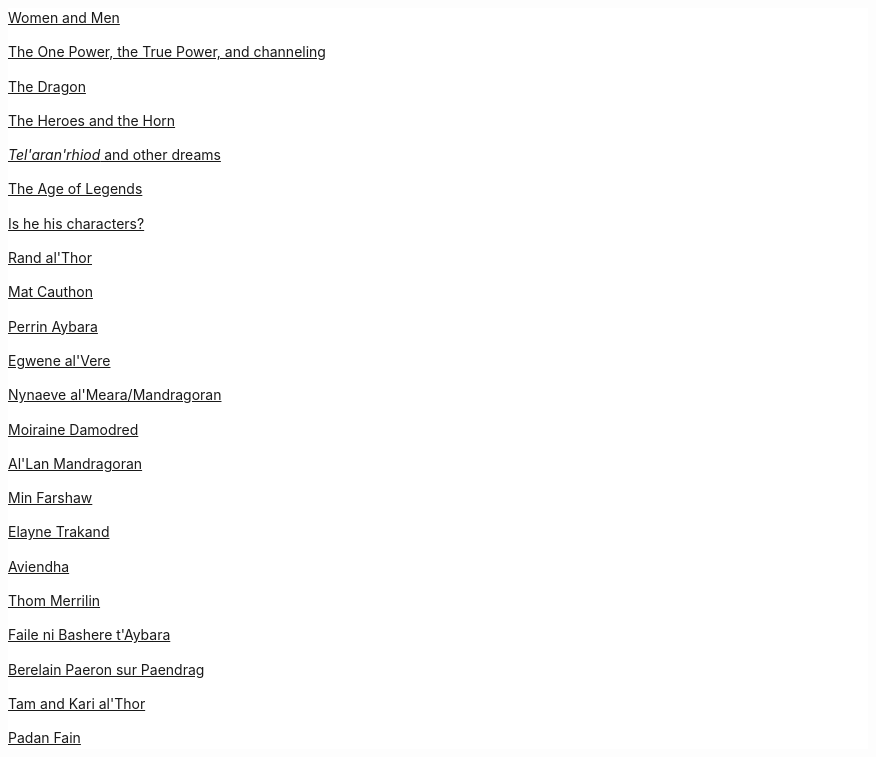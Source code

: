 [Women and Men](https://docs.google.com/document/d/1Qmu0XqjUBgGttRpwJluQIWKnFHE4E8ubU_b_b9qWmrE/edit)
  
[The One Power, the True Power, and channeling](https://docs.google.com/document/d/1a8cu5bp629uRNMjkvkirfSy7Ffo6wk6xhZpQywBqq3k/edit)
  
[The Dragon](https://docs.google.com/document/d/1goYwuLsRsShgdiAOLSyiEji8uVHijrizCvX4-GgGXhQ/edit)
  
[The Heroes and the Horn](https://docs.google.com/document/d/1wRLq4oj2Z0lM6dyVXKyyqfMlonkJ3YZry9bEXA8iuHc/edit)
  
[*Tel'aran'rhiod*
and other dreams](https://docs.google.com/document/d/1T6KxC1pNigTTV-GHZ6dSn5arjx7_B5emUTyCXopINLs/edit)
  
[The Age of Legends](https://docs.google.com/document/d/1yId8A13vKPV-08-Sp0apzs7hBm-VUS_0H5ucGaz5Tvc/edit)
  
[Is he his characters?](https://docs.google.com/document/d/1GsawLLAVRYwYZYi-GpIseNnRXludgxioeKyZPs9hVQA/edit)
  
[Rand al'Thor](https://docs.google.com/document/d/11g5Mre-ANlWmctrd5A9a7oRFMuB-PUll287V3cvMhCI/edit)
  
[Mat Cauthon](https://docs.google.com/document/d/1EKDgENqZ03iTzYIle634f4MDYpA5vOs6GBNPLJ5aNCI/edit)
  
[Perrin Aybara](https://docs.google.com/document/d/13NEctbjdFtn30aR8zcdTqHrEzqbNqVoyxJ8fXQEgkKA/edit)
  
[Egwene al'Vere](https://docs.google.com/document/d/1noqFNK9cCCTvdIvnUUSgumqGEpv8Y3yL8ZM8gKhpXNQ/edit)
  
[Nynaeve al'Meara/Mandragoran](https://docs.google.com/document/d/1dej02VzlrekS8UcEO84kdNAa6VRO3PI9KYOK-b5uqqc/edit)
  
[Moiraine Damodred](https://docs.google.com/document/d/16ykiReTUw46TYHGdNSSIf0vVcOiA6DkTB9Ig9WwP-9Q/edit)
  
[Al'Lan Mandragoran](https://docs.google.com/document/d/1kyLQ6DUHqrftGBH2jZrAqOylxO6kHW9yEz8FeXBX8Z0/edit)
  
[Min Farshaw](https://docs.google.com/document/d/16WB8PdB_ks5aBGizCJjVjyPhwEBsq2FkWPuJFTN2C0Y/edit)
  
[Elayne Trakand](https://docs.google.com/document/d/1TmTEcHMTp7pVjUt62coGef-Y2_ozq_Q9nkf07kRCpwg/edit)
  
[Aviendha](https://docs.google.com/document/d/1Se07lK9eANRnsrtqnTpcxr7LC5mv9m9WsWosS_K487g/edit)
  
[Thom Merrilin](https://docs.google.com/document/d/1iNKTvXcpGp3LCzs9F9GcnCPFdC5ouxYmV9faJnJwQFw/edit)
  
[Faile ni Bashere t'Aybara](https://docs.google.com/document/d/1cH6PGd_5gIvQlGNODvGWuqG39By8XziQIhSQlHt8E_c/edit)
  
[Berelain Paeron sur Paendrag](https://docs.google.com/document/d/1G8TeroN4TMXd47PdmBHVWPpJ__zfmKfoBQu-daG76JU/edit)
  
[Tam and Kari al'Thor](https://docs.google.com/document/d/1BqCzA9Scd-ikyikSXeIm_g7Lj5JmvIXhcDeIahA4H0o/edit)
  
[Padan Fain](https://docs.google.com/document/d/1tsCl6WmPLLyDeJKFBqxcF24HdSkEq4Jr7UyWrjrjB78/edit)
  